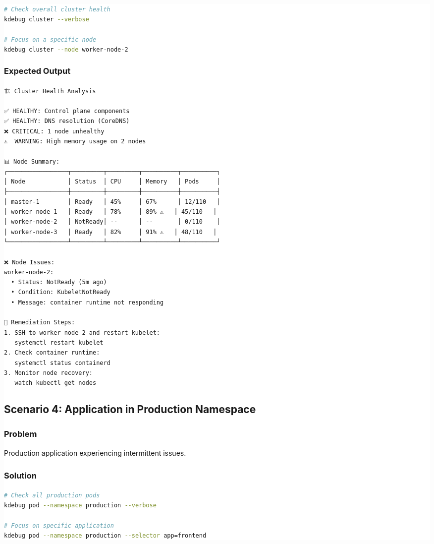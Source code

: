 ```bash
# Check overall cluster health
kdebug cluster --verbose

# Focus on a specific node
kdebug cluster --node worker-node-2
```

### Expected Output

```
🏗️ Cluster Health Analysis

✅ HEALTHY: Control plane components
✅ HEALTHY: DNS resolution (CoreDNS)
❌ CRITICAL: 1 node unhealthy
⚠️  WARNING: High memory usage on 2 nodes

📊 Node Summary:
┌─────────────────┬─────────┬─────────┬──────────┬──────────┐
│ Node            │ Status  │ CPU     │ Memory   │ Pods     │
├─────────────────┼─────────┼─────────┼──────────┼──────────┤
│ master-1        │ Ready   │ 45%     │ 67%      │ 12/110   │
│ worker-node-1   │ Ready   │ 78%     │ 89% ⚠️   │ 45/110   │
│ worker-node-2   │ NotReady│ --      │ --       │ 0/110    │
│ worker-node-3   │ Ready   │ 82%     │ 91% ⚠️   │ 48/110   │
└─────────────────┴─────────┴─────────┴──────────┴──────────┘

❌ Node Issues:
worker-node-2:
  • Status: NotReady (5m ago)
  • Condition: KubeletNotReady
  • Message: container runtime not responding

🔧 Remediation Steps:
1. SSH to worker-node-2 and restart kubelet:
   systemctl restart kubelet
2. Check container runtime:
   systemctl status containerd
3. Monitor node recovery:
   watch kubectl get nodes
```

## Scenario 4: Application in Production Namespace

### Problem
Production application experiencing intermittent issues.

### Solution

```bash
# Check all production pods
kdebug pod --namespace production --verbose

# Focus on specific application
kdebug pod --namespace production --selector app=frontend
```
